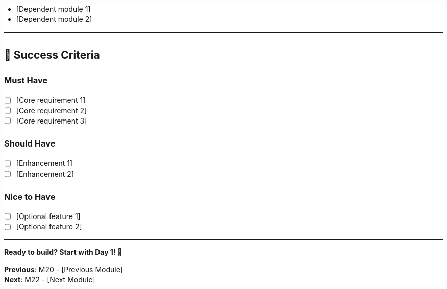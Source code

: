 - [Dependent module 1]
- [Dependent module 2]

---

## 🎯 Success Criteria

### Must Have

- [ ] [Core requirement 1]
- [ ] [Core requirement 2]
- [ ] [Core requirement 3]

### Should Have

- [ ] [Enhancement 1]
- [ ] [Enhancement 2]

### Nice to Have

- [ ] [Optional feature 1]
- [ ] [Optional feature 2]

---

**Ready to build? Start with Day 1! 🚀**

**Previous**: M20 - [Previous Module]  
**Next**: M22 - [Next Module]
